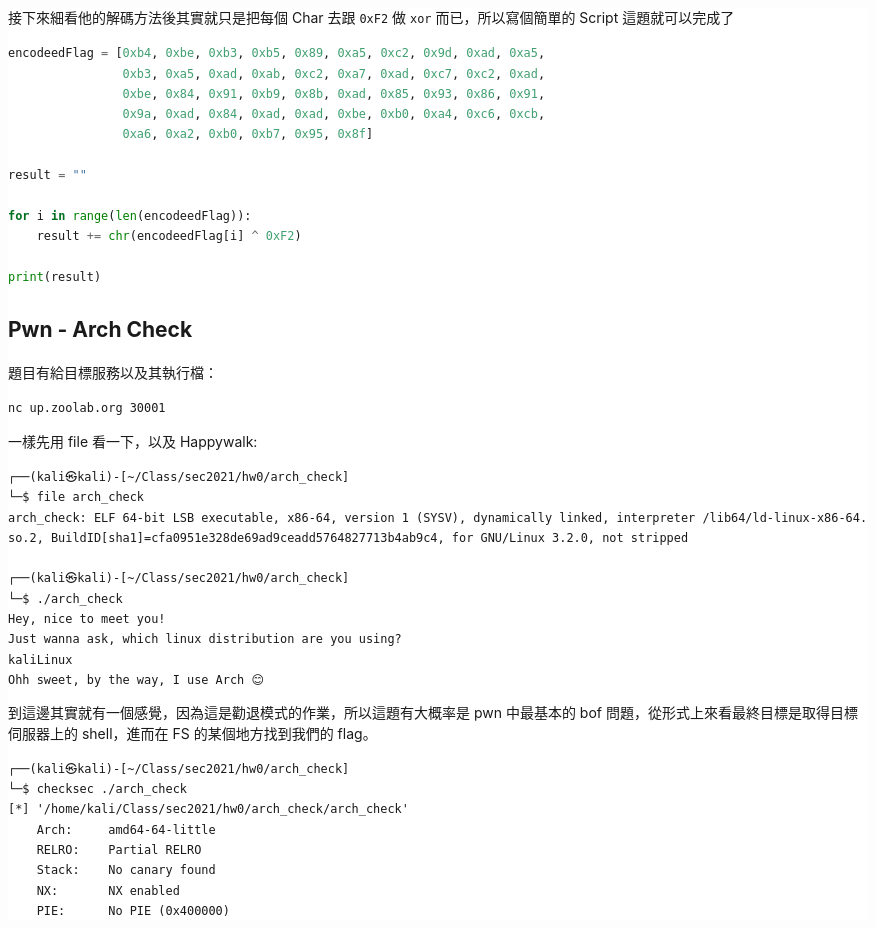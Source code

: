 
接下來細看他的解碼方法後其實就只是把每個 Char 去跟 `0xF2` 做 `xor` 而已，所以寫個簡單的 Script 這題就可以完成了

```python
encodeedFlag = [0xb4, 0xbe, 0xb3, 0xb5, 0x89, 0xa5, 0xc2, 0x9d, 0xad, 0xa5,
                0xb3, 0xa5, 0xad, 0xab, 0xc2, 0xa7, 0xad, 0xc7, 0xc2, 0xad, 
                0xbe, 0x84, 0x91, 0xb9, 0x8b, 0xad, 0x85, 0x93, 0x86, 0x91, 
                0x9a, 0xad, 0x84, 0xad, 0xad, 0xbe, 0xb0, 0xa4, 0xc6, 0xcb, 
                0xa6, 0xa2, 0xb0, 0xb7, 0x95, 0x8f]

result = ""

for i in range(len(encodeedFlag)):
    result += chr(encodeedFlag[i] ^ 0xF2)

print(result)
```

## Pwn - Arch Check

題目有給目標服務以及其執行檔：

```
nc up.zoolab.org 30001
```

一樣先用 file 看一下，以及 Happywalk:

```shell
┌──(kali㉿kali)-[~/Class/sec2021/hw0/arch_check]
└─$ file arch_check             
arch_check: ELF 64-bit LSB executable, x86-64, version 1 (SYSV), dynamically linked, interpreter /lib64/ld-linux-x86-64.so.2, BuildID[sha1]=cfa0951e328de69ad9ceadd5764827713b4ab9c4, for GNU/Linux 3.2.0, not stripped

┌──(kali㉿kali)-[~/Class/sec2021/hw0/arch_check]
└─$ ./arch_check                
Hey, nice to meet you!
Just wanna ask, which linux distribution are you using?
kaliLinux
Ohh sweet, by the way, I use Arch 😊
```

到這邊其實就有一個感覺，因為這是勸退模式的作業，所以這題有大概率是 pwn 中最基本的 bof 問題，從形式上來看最終目標是取得目標伺服器上的 shell，進而在 FS 的某個地方找到我們的 flag。

```
┌──(kali㉿kali)-[~/Class/sec2021/hw0/arch_check]
└─$ checksec ./arch_check
[*] '/home/kali/Class/sec2021/hw0/arch_check/arch_check'
    Arch:     amd64-64-little
    RELRO:    Partial RELRO
    Stack:    No canary found
    NX:       NX enabled
    PIE:      No PIE (0x400000)
```

